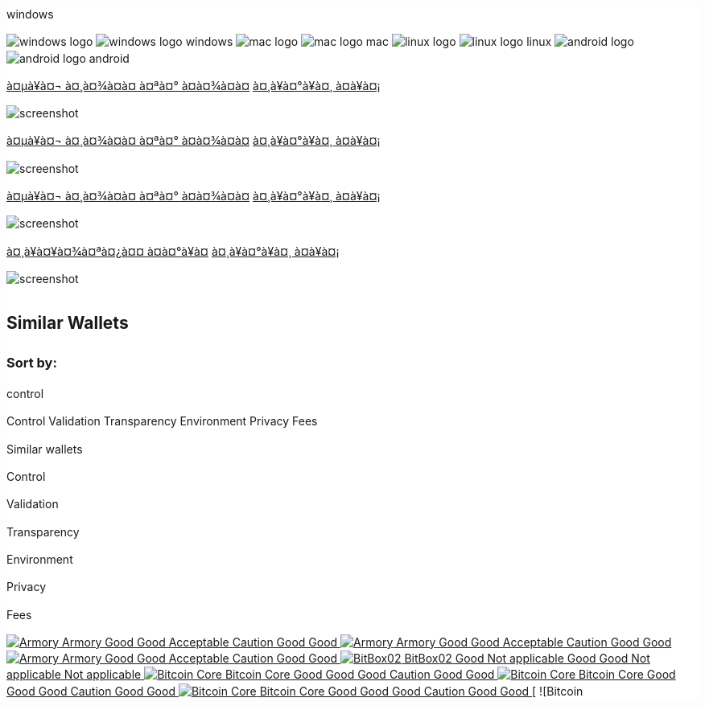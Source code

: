 windows

![windows logo](/img/os/wallet_menu_windows.svg) ![windows
logo](/img/os/wallet_menu_windows_bright.svg) windows  ![mac
logo](/img/os/wallet_menu_mac.svg) ![mac
logo](/img/os/wallet_menu_mac_bright.svg) mac  ![linux
logo](/img/os/wallet_menu_linux.svg) ![linux
logo](/img/os/wallet_menu_linux_bright.svg) linux  ![android
logo](/img/os/wallet_menu_android.svg) ![android
logo](/img/os/wallet_menu_android_bright.svg) android

[à¤µà¥à¤¬ à¤¸à¤¾à¤à¤ à¤ªà¤° à¤à¤¾à¤à¤](https://electrum.org) [
à¤¸à¥à¤°à¥à¤¸ à¤à¥à¤¡](https://github.com/spesmilo/electrum)

![screenshot](/img/screenshots/electrum.png)

[à¤µà¥à¤¬ à¤¸à¤¾à¤à¤ à¤ªà¤° à¤à¤¾à¤à¤](https://electrum.org) [
à¤¸à¥à¤°à¥à¤¸ à¤à¥à¤¡](https://github.com/spesmilo/electrum)

![screenshot](/img/screenshots/electrum.png)

[à¤µà¥à¤¬ à¤¸à¤¾à¤à¤ à¤ªà¤° à¤à¤¾à¤à¤](https://electrum.org) [
à¤¸à¥à¤°à¥à¤¸ à¤à¥à¤¡](https://github.com/spesmilo/electrum)

![screenshot](/img/screenshots/electrum.png)

[à¤¸à¥à¤¥à¤¾à¤ªà¤¿à¤¤
à¤à¤°à¥à¤](https://play.google.com/store/apps/details?id=org.electrum.electrum)
[ à¤¸à¥à¤°à¥à¤¸ à¤à¥à¤¡](https://github.com/spesmilo/electrum)

![screenshot](/img/screenshots/electrumandroid.png)

## Similar Wallets

### Sort by:

control

Control Validation Transparency Environment Privacy Fees

Similar wallets

Control

Validation

Transparency

Environment

Privacy

Fees

[ ![Armory](/img/wallet/armory.png) Armory Good Good Acceptable Caution Good
Good ](/hi/wallets/desktop/windows/armory/) [
![Armory](/img/wallet/armory.png) Armory Good Good Acceptable Caution Good
Good ](/hi/wallets/desktop/mac/armory/) [ ![Armory](/img/wallet/armory.png)
Armory Good Good Acceptable Caution Good Good
](/hi/wallets/desktop/linux/armory/) [ ![BitBox02](/img/wallet/bitbox.png)
BitBox02 Good Not applicable Good Good Not applicable Not applicable
](/hi/wallets/hardware/bitbox/) [ ![Bitcoin Core](/img/wallet/bitcoincore.png)
Bitcoin Core Good Good Good Caution Good Good
](/hi/wallets/desktop/windows/bitcoincore/) [ ![Bitcoin
Core](/img/wallet/bitcoincore.png) Bitcoin Core Good Good Good Caution Good
Good ](/hi/wallets/desktop/mac/bitcoincore/) [ ![Bitcoin
Core](/img/wallet/bitcoincore.png) Bitcoin Core Good Good Good Caution Good
Good ](/hi/wallets/desktop/linux/bitcoincore/) [ ![Bitcoin